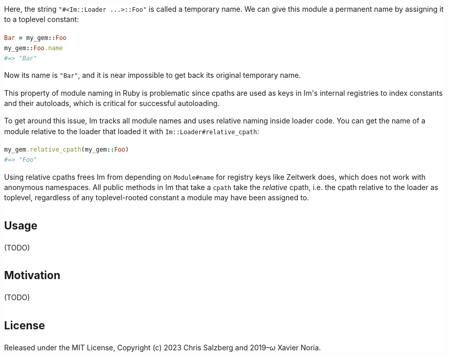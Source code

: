 Here, the string `"#<Im::Loader ...>::Foo"` is called a temporary name. We can
give this module a permanent name by assigning it to a toplevel constant:

```ruby
Bar = my_gem::Foo
my_gem::Foo.name
#=> "Bar"
```

Now its name is `"Bar"`, and it is near impossible to get back its original
temporary name.

This property of module naming in Ruby is problematic since cpaths are used as
keys in Im's internal registries to index constants and their autoloads, which
is critical for successful autoloading.

To get around this issue, Im tracks all module names and uses relative naming
inside loader code. You can get the name of a module relative to the loader
that loaded it with `Im::Loader#relative_cpath`:

```ruby
my_gem.relative_cpath(my_gem::Foo)
#=> "Foo"
```

Using relative cpaths frees Im from depending on `Module#name` for
registry keys like Zeitwerk does, which does not work with anonymous
namespaces. All public methods in Im that take a `cpath` take the _relative_
cpath, i.e. the cpath relative to the loader as toplevel, regardless of any
toplevel-rooted constant a module may have been assigned to.

<a id="markdown-usage" name="usage"></a>
## Usage

(TODO)

<a id="markdown-motivation" name="motivation"></a>
## Motivation

(TODO)

<a id="markdown-license" name="license"></a>
## License

Released under the MIT License, Copyright (c) 2023 Chris Salzberg and 2019–<i>ω</i> Xavier Noria.

[^1]: https://bugs.ruby-lang.org/issues/6210
[^2]: https://bugs.ruby-lang.org/issues/17881


[gem]: https://rubygems.org/gems/im
[actions]: https://github.com/shioyama/im/actions